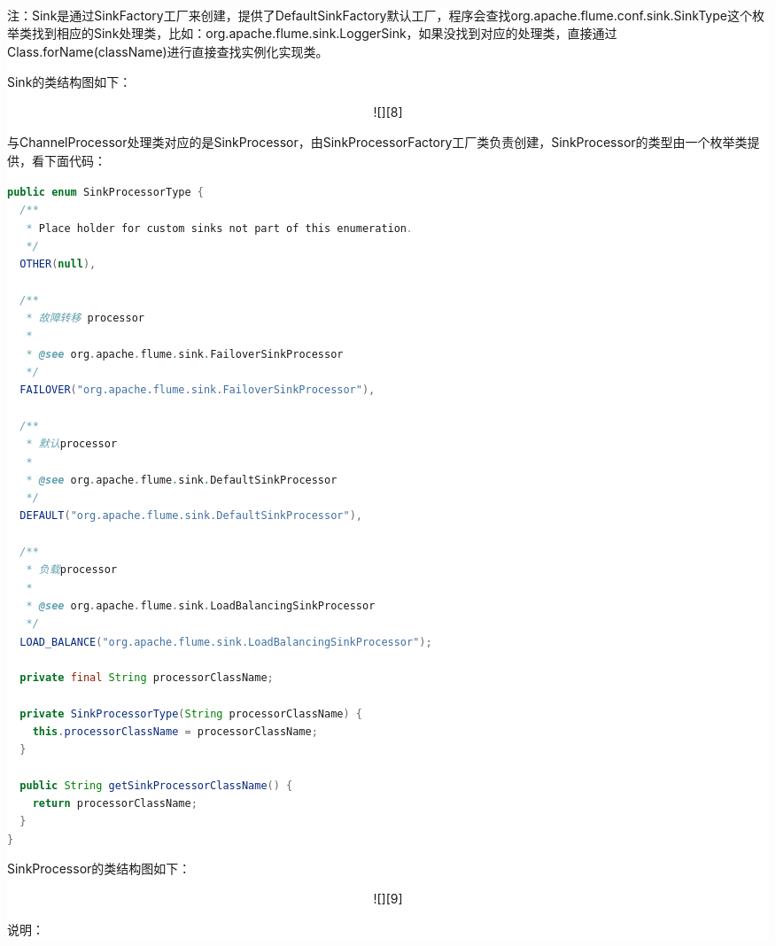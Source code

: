 注：Sink是通过SinkFactory工厂来创建，提供了DefaultSinkFactory默认工厂，程序会查找org.apache.flume.conf.sink.SinkType这个枚举类找到相应的Sink处理类，比如：org.apache.flume.sink.LoggerSink，如果没找到对应的处理类，直接通过Class.forName(className)进行直接查找实例化实现类。

Sink的类结构图如下：

<center>![][8]</center>

与ChannelProcessor处理类对应的是SinkProcessor，由SinkProcessorFactory工厂类负责创建，SinkProcessor的类型由一个枚举类提供，看下面代码：

```java
public enum SinkProcessorType {
  /**
   * Place holder for custom sinks not part of this enumeration.
   */
  OTHER(null),

  /**
   * 故障转移 processor
   *
   * @see org.apache.flume.sink.FailoverSinkProcessor
   */
  FAILOVER("org.apache.flume.sink.FailoverSinkProcessor"),

  /**
   * 默认processor
   *
   * @see org.apache.flume.sink.DefaultSinkProcessor
   */
  DEFAULT("org.apache.flume.sink.DefaultSinkProcessor"),

  /**
   * 负载processor
   *
   * @see org.apache.flume.sink.LoadBalancingSinkProcessor
   */
  LOAD_BALANCE("org.apache.flume.sink.LoadBalancingSinkProcessor");

  private final String processorClassName;

  private SinkProcessorType(String processorClassName) {
    this.processorClassName = processorClassName;
  }

  public String getSinkProcessorClassName() {
    return processorClassName;
  }
}
```

SinkProcessor的类结构图如下：

<center>![][9]</center>

说明：


[1]: resources/arch.jpg
[2]: resources/sourcepull.jpg
[3]: resources/classrel.jpg
[4]: resources/sourceclass.png
[5]: resources/channelselector.png
[6]: resources/abstractchannel.png
[7]: resources/abstractchannel2.png
[8]: resources/sinkclass.png
[9]: resources/sinkprocessor.png
[10]: resources/sinkselector.png